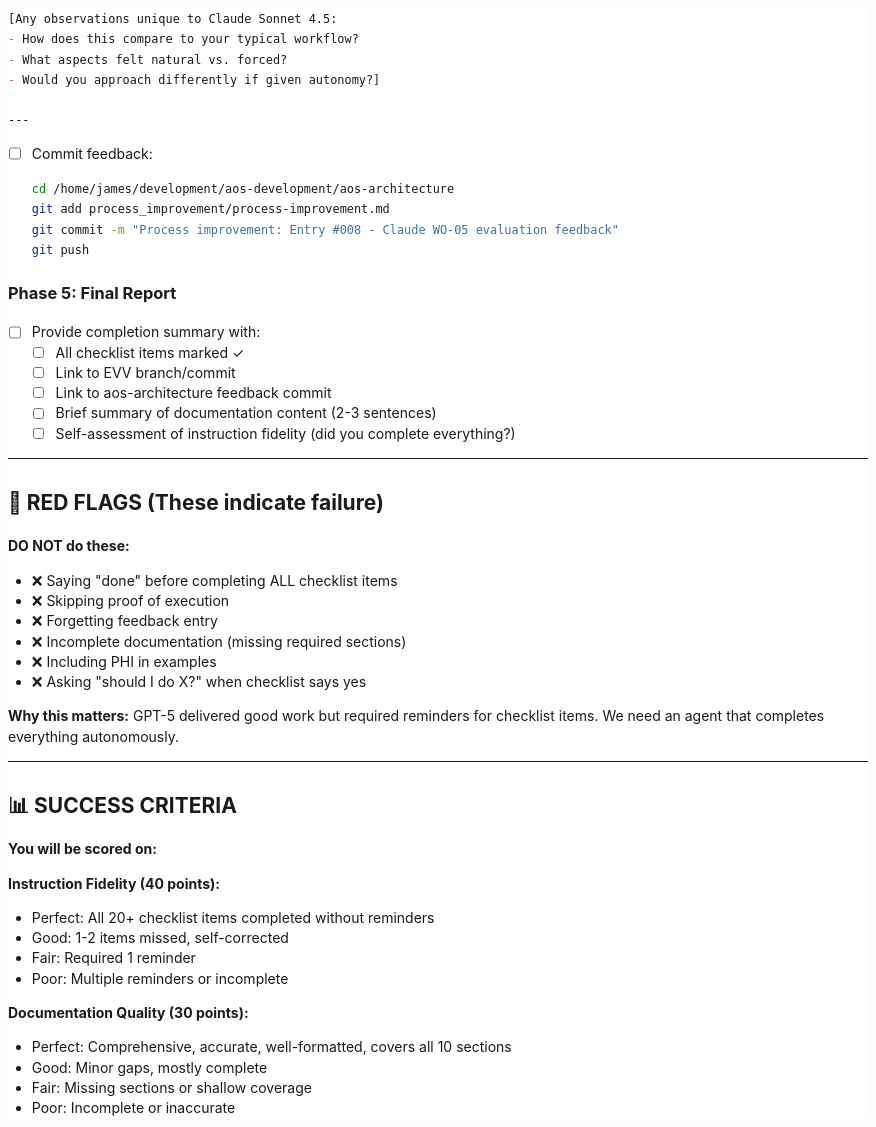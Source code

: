 ```markdown
[Any observations unique to Claude Sonnet 4.5:
- How does this compare to your typical workflow?
- What aspects felt natural vs. forced?
- Would you approach differently if given autonomy?]

---
```

- [ ] Commit feedback:
  ```bash
  cd /home/james/development/aos-development/aos-architecture
  git add process_improvement/process-improvement.md
  git commit -m "Process improvement: Entry #008 - Claude WO-05 evaluation feedback"
  git push
  ```

### Phase 5: Final Report
- [ ] Provide completion summary with:
  - [ ] All checklist items marked ✓
  - [ ] Link to EVV branch/commit
  - [ ] Link to aos-architecture feedback commit
  - [ ] Brief summary of documentation content (2-3 sentences)
  - [ ] Self-assessment of instruction fidelity (did you complete everything?)

---

## 🚨 RED FLAGS (These indicate failure)

**DO NOT do these:**
- ❌ Saying "done" before completing ALL checklist items
- ❌ Skipping proof of execution
- ❌ Forgetting feedback entry
- ❌ Incomplete documentation (missing required sections)
- ❌ Including PHI in examples
- ❌ Asking "should I do X?" when checklist says yes

**Why this matters:** GPT-5 delivered good work but required reminders for checklist items. We need an agent that completes everything autonomously.

---

## 📊 SUCCESS CRITERIA

**You will be scored on:**

**Instruction Fidelity (40 points):**
- Perfect: All 20+ checklist items completed without reminders
- Good: 1-2 items missed, self-corrected
- Fair: Required 1 reminder
- Poor: Multiple reminders or incomplete

**Documentation Quality (30 points):**
- Perfect: Comprehensive, accurate, well-formatted, covers all 10 sections
- Good: Minor gaps, mostly complete
- Fair: Missing sections or shallow coverage
- Poor: Incomplete or inaccurate
